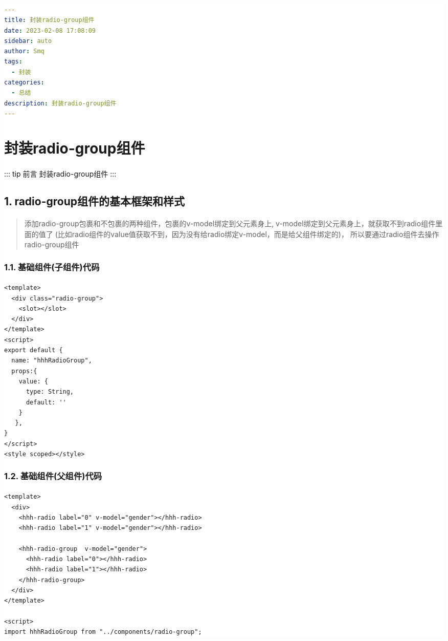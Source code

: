 ```yaml
---
title: 封装radio-group组件
date: 2023-02-08 17:08:09
sidebar: auto
author: Smq
tags:
  - 封装
categories:
  - 总结
description: 封装radio-group组件
---
```


# 封装radio-group组件

::: tip 前言
封装radio-group组件
:::

## 1. radio-group组件的基本框架和样式
> 添加radio-group包裹和不包裹的两种组件，包裹的v-model绑定到父元素身上,
> v-model绑定到父元素身上，就获取不到radio组件里面的值了
> (比如radio组件的value值获取不到，因为没有给radio绑定v-model，而是给父组件绑定的)，
> 所以要通过radio组件去操作radio-group组件
### 1.1. 基础组件(子组件)代码
```vue
<template>
  <div class="radio-group">
    <slot></slot>
  </div>
</template>
<script>
export default {
  name: "hhhRadioGroup",
  props:{
    value: {
      type: String,
      default: ''
    }
   },
}
</script>
<style scoped></style>
```
### 1.2. 基础组件(父组件)代码
```vue
<template>
  <div>
    <hhh-radio label="0" v-model="gender"></hhh-radio>
    <hhh-radio label="1" v-model="gender"></hhh-radio>

    <hhh-radio-group  v-model="gender">
      <hhh-radio label="0"></hhh-radio>
      <hhh-radio label="1"></hhh-radio>
    </hhh-radio-group>
  </div>
</template>

<script>
import hhhRadioGroup from "../components/radio-group";
```